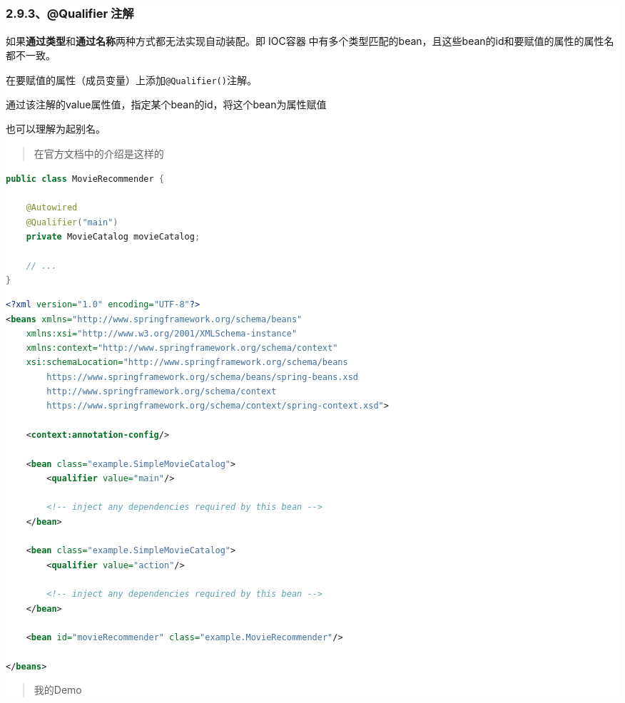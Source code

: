 

### 2.9.3、@Qualifier 注解

如果**通过类型**和**通过名称**两种方式都无法实现自动装配。即 IOC容器 中有多个类型匹配的bean，且这些bean的id和要赋值的属性的属性名都不一致。

在要赋值的属性（成员变量）上添加`@Qualifier()`注解。

通过该注解的value属性值，指定某个bean的id，将这个bean为属性赋值

也可以理解为起别名。

> 在官方文档中的介绍是这样的

~~~java
public class MovieRecommender {

    @Autowired
    @Qualifier("main")
    private MovieCatalog movieCatalog;

    // ...
}
~~~

```XML
<?xml version="1.0" encoding="UTF-8"?>
<beans xmlns="http://www.springframework.org/schema/beans"
    xmlns:xsi="http://www.w3.org/2001/XMLSchema-instance"
    xmlns:context="http://www.springframework.org/schema/context"
    xsi:schemaLocation="http://www.springframework.org/schema/beans
        https://www.springframework.org/schema/beans/spring-beans.xsd
        http://www.springframework.org/schema/context
        https://www.springframework.org/schema/context/spring-context.xsd">

    <context:annotation-config/>

    <bean class="example.SimpleMovieCatalog">
        <qualifier value="main"/> 

        <!-- inject any dependencies required by this bean -->
    </bean>

    <bean class="example.SimpleMovieCatalog">
        <qualifier value="action"/> 

        <!-- inject any dependencies required by this bean -->
    </bean>

    <bean id="movieRecommender" class="example.MovieRecommender"/>

</beans>
```

> 我的Demo
